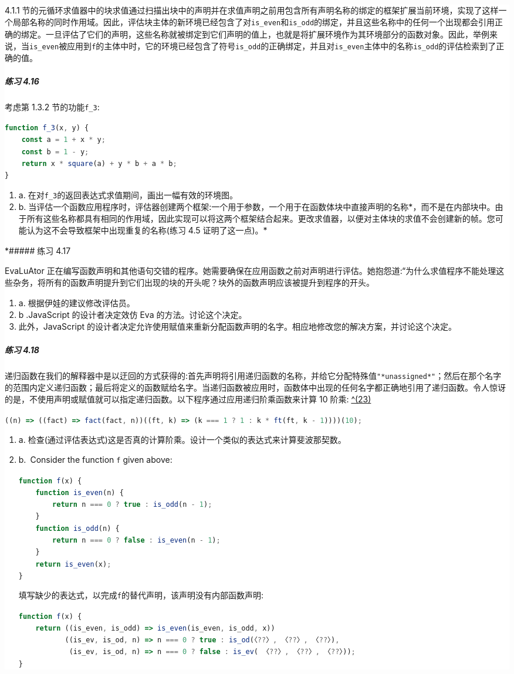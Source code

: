 4.1.1 节的元循环求值器中的块求值通过扫描出块中的声明并在求值声明之前用包含所有声明名称的绑定的框架扩展当前环境，实现了这样一个局部名称的同时作用域。因此，评估块主体的新环境已经包含了对`is_even`和`is_odd`的绑定，并且这些名称中的任何一个出现都会引用正确的绑定。一旦评估了它们的声明，这些名称就被绑定到它们声明的值上，也就是将扩展环境作为其环境部分的函数对象。因此，举例来说，当`is_even`被应用到`f`的主体中时，它的环境已经包含了符号`is_odd`的正确绑定，并且对`is_even`主体中的名称`is_odd`的评估检索到了正确的值。

##### 练习 4.16

考虑第 1.3.2 节的功能`f_3`:

```js
function f_3(x, y) {
    const a = 1 + x * y;
    const b = 1 - y;
    return x * square(a) + y * b + a * b;
}
```

1.  a. 在对`f_3`的返回表达式求值期间，画出一幅有效的环境图。
2.  b. 当评估一个函数应用程序时，评估器创建两个框架:一个用于参数，一个用于在函数体块中直接声明的名称*，而不是在内部块中。由于所有这些名称都具有相同的作用域，因此实现可以将这两个框架结合起来。更改求值器，以便对主体块的求值不会创建新的帧。您可能认为这不会导致框架中出现重复的名称(练习 4.5 证明了这一点)。*

\*##### 练习 4.17

EvaLuAtor 正在编写函数声明和其他语句交错的程序。她需要确保在应用函数之前对声明进行评估。她抱怨道:“为什么求值程序不能处理这些杂务，将所有的函数声明提升到它们出现的块的开头呢？块外的函数声明应该被提升到程序的开头。

1.  a. 根据伊娃的建议修改评估员。
2.  b .JavaScript 的设计者决定效仿 Eva 的方法。讨论这个决定。
3.  此外，JavaScript 的设计者决定允许使用赋值来重新分配函数声明的名字。相应地修改您的解决方案，并讨论这个决定。

##### 练习 4.18

递归函数在我们的解释器中是以迂回的方式获得的:首先声明将引用递归函数的名称，并给它分配特殊值`"*unassigned*"`；然后在那个名字的范围内定义递归函数；最后将定义的函数赋给名字。当递归函数被应用时，函数体中出现的任何名字都正确地引用了递归函数。令人惊讶的是，不使用声明或赋值就可以指定递归函数。以下程序通过应用递归阶乘函数来计算 10 阶乘: [^(23)](#c4-fn-0023)

```js
((n) => ((fact) => fact(fact, n))((ft, k) => (k === 1 ? 1 : k * ft(ft, k - 1))))(10);
```

1.  a. 检查(通过评估表达式)这是否真的计算阶乘。设计一个类似的表达式来计算斐波那契数。
2.  b. Consider the function `f` given above:

    ```js
    function f(x) {
        function is_even(n) {
            return n === 0 ? true : is_odd(n - 1);
        }
        function is_odd(n) {
            return n === 0 ? false : is_even(n - 1);
        }
        return is_even(x);
    }
    ```

    填写缺少的表达式，以完成`f`的替代声明，该声明没有内部函数声明:

    ```js
    function f(x) {
        return ((is_even, is_odd) => is_even(is_even, is_odd, x))
               ((is_ev, is_od, n) => n === 0 ? true : is_od(〈??〉, 〈??〉, 〈??〉),
                (is_ev, is_od, n) => n === 0 ? false : is_ev( 〈??〉, 〈??〉, 〈??〉));
    }
    ```
